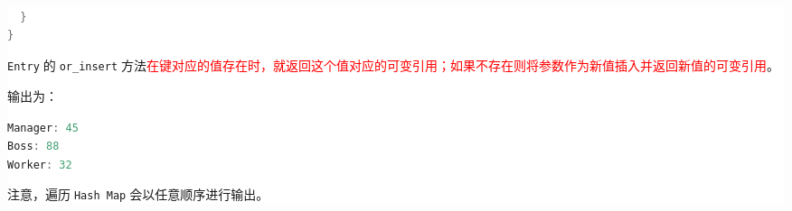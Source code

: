 ```rust
  }
}
```

`Entry` 的 `or_insert` 方法<font color="red">在键对应的值存在时，就返回这个值对应的可变引用；如果不存在则将参数作为新值插入并返回新值的可变引用</font>。

输出为：

```rust
Manager: 45
Boss: 88
Worker: 32
```

注意，遍历 `Hash Map` 会以任意顺序进行输出。
